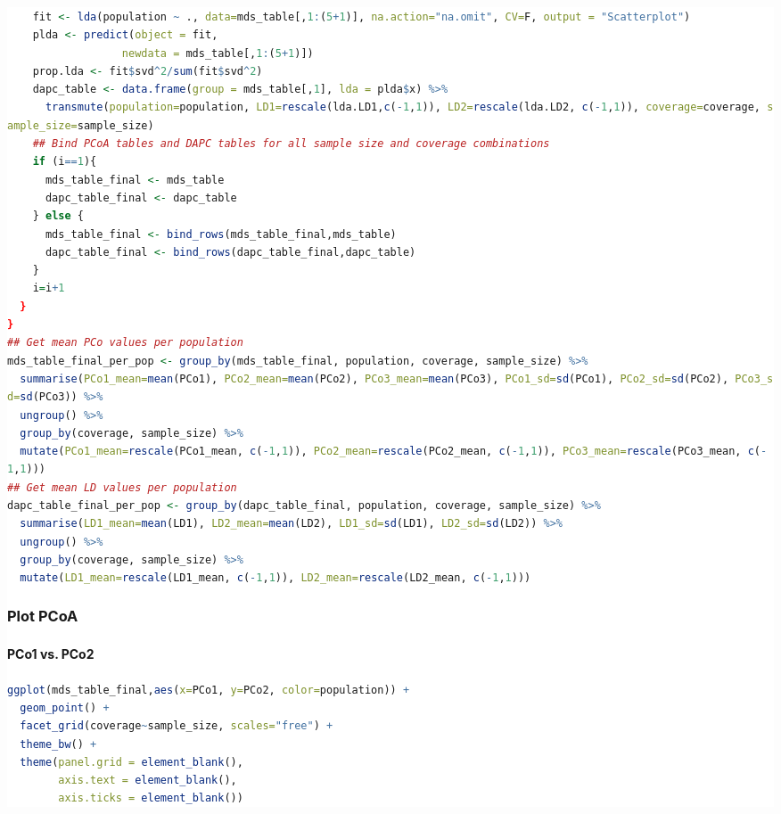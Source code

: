 ``` r
    fit <- lda(population ~ ., data=mds_table[,1:(5+1)], na.action="na.omit", CV=F, output = "Scatterplot")
    plda <- predict(object = fit,
                  newdata = mds_table[,1:(5+1)])
    prop.lda <- fit$svd^2/sum(fit$svd^2)
    dapc_table <- data.frame(group = mds_table[,1], lda = plda$x) %>%
      transmute(population=population, LD1=rescale(lda.LD1,c(-1,1)), LD2=rescale(lda.LD2, c(-1,1)), coverage=coverage, sample_size=sample_size)
    ## Bind PCoA tables and DAPC tables for all sample size and coverage combinations
    if (i==1){
      mds_table_final <- mds_table
      dapc_table_final <- dapc_table
    } else {
      mds_table_final <- bind_rows(mds_table_final,mds_table)
      dapc_table_final <- bind_rows(dapc_table_final,dapc_table)
    }
    i=i+1
  }
}
## Get mean PCo values per population
mds_table_final_per_pop <- group_by(mds_table_final, population, coverage, sample_size) %>%
  summarise(PCo1_mean=mean(PCo1), PCo2_mean=mean(PCo2), PCo3_mean=mean(PCo3), PCo1_sd=sd(PCo1), PCo2_sd=sd(PCo2), PCo3_sd=sd(PCo3)) %>%
  ungroup() %>%
  group_by(coverage, sample_size) %>%
  mutate(PCo1_mean=rescale(PCo1_mean, c(-1,1)), PCo2_mean=rescale(PCo2_mean, c(-1,1)), PCo3_mean=rescale(PCo3_mean, c(-1,1)))
## Get mean LD values per population
dapc_table_final_per_pop <- group_by(dapc_table_final, population, coverage, sample_size) %>%
  summarise(LD1_mean=mean(LD1), LD2_mean=mean(LD2), LD1_sd=sd(LD1), LD2_sd=sd(LD2)) %>%
  ungroup() %>%
  group_by(coverage, sample_size) %>%
  mutate(LD1_mean=rescale(LD1_mean, c(-1,1)), LD2_mean=rescale(LD2_mean, c(-1,1)))
```

### Plot PCoA

#### PCo1 vs. PCo2

``` r
ggplot(mds_table_final,aes(x=PCo1, y=PCo2, color=population)) +
  geom_point() +
  facet_grid(coverage~sample_size, scales="free") +
  theme_bw() +
  theme(panel.grid = element_blank(),
        axis.text = element_blank(),
        axis.ticks = element_blank())
```
